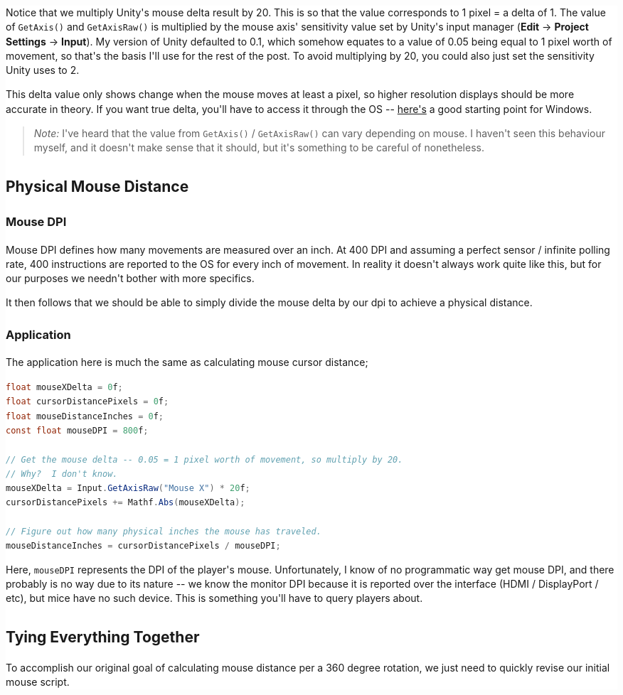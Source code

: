 Notice that we multiply Unity's mouse delta result by 20.  This is so that the value corresponds to 1 pixel = a delta of 1.  The value of `GetAxis()` and `GetAxisRaw()` is multiplied by the mouse axis' sensitivity value set by Unity's input manager (**Edit** -> **Project Settings** -> **Input**).  My version of Unity defaulted to 0.1, which somehow equates to a value of 0.05 being equal to 1 pixel worth of movement, so that's the basis I'll use for the rest of the post.  To avoid multiplying by 20, you could also just set the sensitivity Unity uses to 2.

This delta value only shows change when the mouse moves at least a pixel, so higher resolution displays should be more accurate in theory.  If you want true delta, you'll have to access it through the OS -- [here's](https://docs.microsoft.com/en-us/windows/desktop/DxTechArts/taking-advantage-of-high-dpi-mouse-movement) a good starting point for Windows.

> *Note:* I've heard that the value from `GetAxis()` / `GetAxisRaw()` can vary depending on mouse.  I haven't seen this behaviour myself, and it doesn't make sense that it should, but it's something to be careful of nonetheless.

## Physical Mouse Distance
### Mouse DPI
Mouse DPI defines how many movements are measured over an inch.  At 400 DPI and assuming a perfect sensor / infinite polling rate, 400 instructions are reported to the OS for every inch of movement.  In reality it doesn't always work quite like this, but for our purposes we needn't bother with more specifics.

It then follows that we should be able to simply divide the mouse delta by our dpi to achieve a physical distance.

### Application
The application here is much the same as calculating mouse cursor distance;

```cs
float mouseXDelta = 0f;
float cursorDistancePixels = 0f;
float mouseDistanceInches = 0f;
const float mouseDPI = 800f;

// Get the mouse delta -- 0.05 = 1 pixel worth of movement, so multiply by 20.
// Why?  I don't know.
mouseXDelta = Input.GetAxisRaw("Mouse X") * 20f;
cursorDistancePixels += Mathf.Abs(mouseXDelta);

// Figure out how many physical inches the mouse has traveled.
mouseDistanceInches = cursorDistancePixels / mouseDPI;
```

Here, `mouseDPI` represents the DPI of the player's mouse.  Unfortunately, I know of no programmatic way get mouse DPI, and there probably is no way due to its nature -- we know the monitor DPI because it is reported over the interface (HDMI / DisplayPort / etc), but mice have no such device.  This is something you'll have to query players about.

## Tying Everything Together
To accomplish our original goal of calculating mouse distance per a 360 degree rotation, we just need to quickly revise our initial mouse script.

